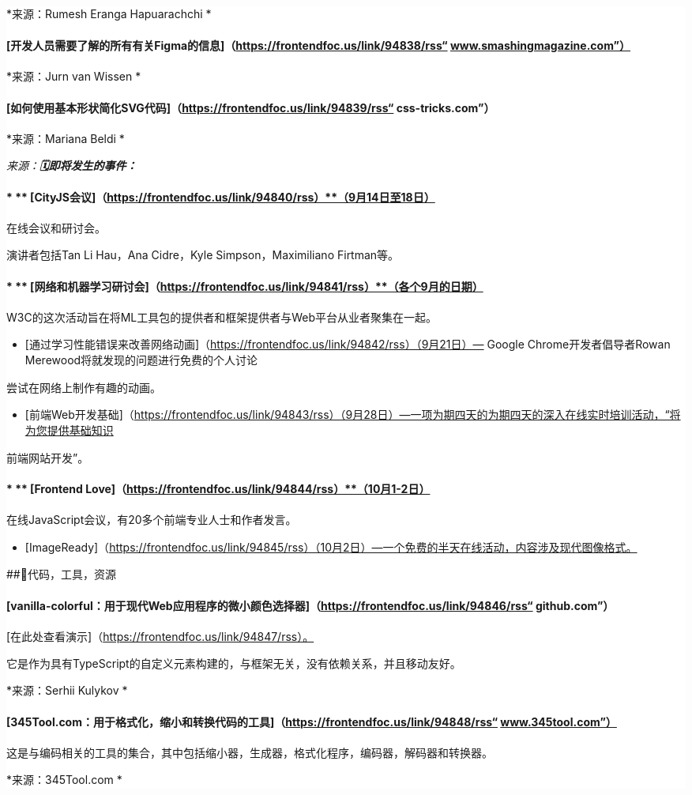 *来源：Rumesh Eranga Hapuarachchi *

#### [开发人员需要了解的所有有关Figma的信息]（https://frontendfoc.us/link/94838/rss“ www.smashingmagazine.com”）

*来源：Jurn van Wissen *

#### [如何使用基本形状简化SVG代码]（https://frontendfoc.us/link/94839/rss“ css-tricks.com”）

*来源：Mariana Beldi *

*来源：**🗓即将发生的事件：***

#### * ** [CityJS会议]（https://frontendfoc.us/link/94840/rss）**（9月14日至18日）

在线会议和研讨会。

演讲者包括Tan Li Hau，Ana Cidre，Kyle Simpson，Maximiliano Firtman等。

#### * ** [网络和机器学习研讨会]（https://frontendfoc.us/link/94841/rss）**（各个9月的日期）

W3C的这次活动旨在将ML工具包的提供者和框架提供者与Web平台从业者聚集在一起。

* [通过学习性能错误来改善网络动画]（https://frontendfoc.us/link/94842/rss）（9月21日）— Google Chrome开发者倡导者Rowan Merewood将就发现的问题进行免费的个人讨论

尝试在网络上制作有趣的动画。

* [前端Web开发基础]（https://frontendfoc.us/link/94843/rss）（9月28日）—一项为期四天的为期四天的深入在线实时培训活动，“将为您提供基础知识

前端网站开发”。

#### * ** [Frontend Love]（https://frontendfoc.us/link/94844/rss）**（10月1-2日）

在线JavaScript会议，有20多个前端专业人士和作者发言。

* [ImageReady]（https://frontendfoc.us/link/94845/rss）（10月2日）—一个免费的半天在线活动，内容涉及现代图像格式。

##🔧代码，工具，资源

#### [vanilla-colorful：用于现代Web应用程序的微小颜色选择器]（https://frontendfoc.us/link/94846/rss“ github.com”）

[在此处查看演示]（https://frontendfoc.us/link/94847/rss）。

它是作为具有TypeScript的自定义元素构建的，与框架无关，没有依赖关系，并且移动友好。

*来源：Serhii Kulykov *

#### [345Tool.com：用于格式化，缩小和转换代码的工具]（https://frontendfoc.us/link/94848/rss“ www.345tool.com”）

这是与编码相关的工具的集合，其中包括缩小器，生成器，格式化程序，编码器，解码器和转换器。

*来源：345Tool.com *
